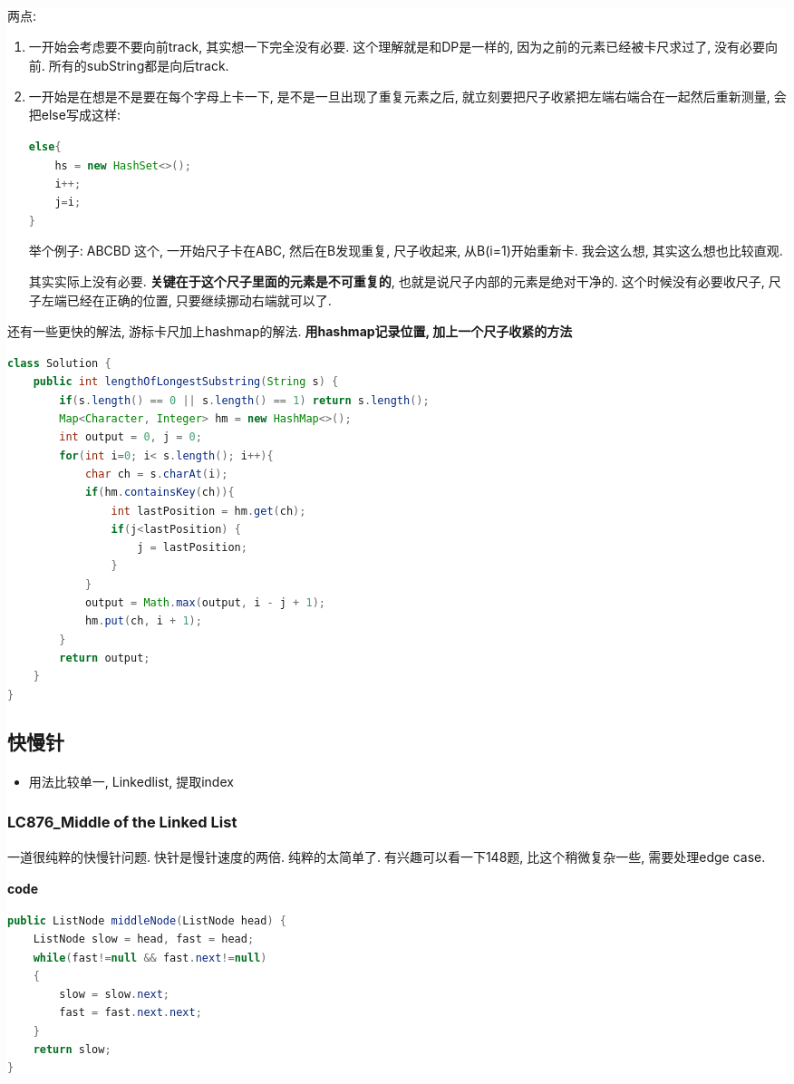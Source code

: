 两点: 

1. 一开始会考虑要不要向前track, 其实想一下完全没有必要. 这个理解就是和DP是一样的, 因为之前的元素已经被卡尺求过了, 没有必要向前. 所有的subString都是向后track. 
2. 一开始是在想是不是要在每个字母上卡一下, 是不是一旦出现了重复元素之后, 就立刻要把尺子收紧把左端右端合在一起然后重新测量, 会把else写成这样: 

	```java
	else{
	    hs = new HashSet<>();
	    i++;
	    j=i;
	}
	```
	
	举个例子: ABCBD 这个, 一开始尺子卡在ABC, 然后在B发现重复, 尺子收起来, 从B(i=1)开始重新卡. 我会这么想, 其实这么想也比较直观. 
	
	其实实际上没有必要. **关键在于这个尺子里面的元素是不可重复的**, 也就是说尺子内部的元素是绝对干净的. 这个时候没有必要收尺子, 尺子左端已经在正确的位置, 只要继续挪动右端就可以了. 
	

还有一些更快的解法, 游标卡尺加上hashmap的解法.  **用hashmap记录位置, 加上一个尺子收紧的方法**

```java
class Solution {
    public int lengthOfLongestSubstring(String s) {
        if(s.length() == 0 || s.length() == 1) return s.length();
        Map<Character, Integer> hm = new HashMap<>();
        int output = 0, j = 0;
        for(int i=0; i< s.length(); i++){
            char ch = s.charAt(i);
            if(hm.containsKey(ch)){
                int lastPosition = hm.get(ch);
                if(j<lastPosition) {
                    j = lastPosition;
                }
            }
            output = Math.max(output, i - j + 1);
            hm.put(ch, i + 1);
        }
        return output;
    }
}
```



## 快慢针

- 用法比较单一, Linkedlist, 提取index

### LC876_Middle of the Linked List

一道很纯粹的快慢针问题. 快针是慢针速度的两倍.  纯粹的太简单了.  有兴趣可以看一下148题, 比这个稍微复杂一些, 需要处理edge case. 

**code**

```java
public ListNode middleNode(ListNode head) {
    ListNode slow = head, fast = head;
    while(fast!=null && fast.next!=null)
    {
        slow = slow.next;
        fast = fast.next.next;
    }
    return slow; 
}
```
